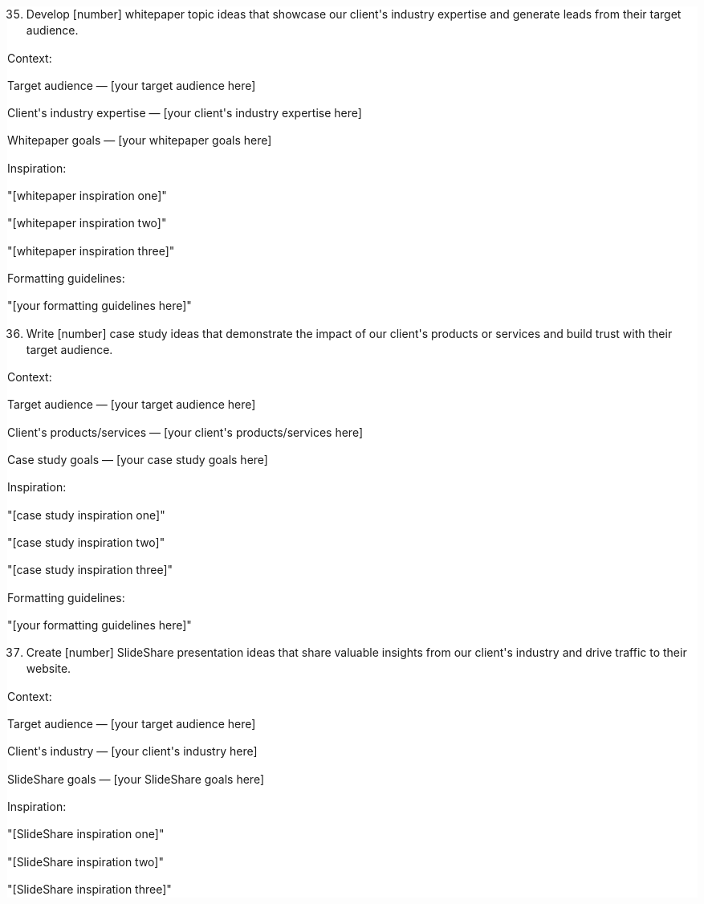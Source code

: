 35.  Develop [number] whitepaper topic ideas that showcase our client's industry expertise and generate leads from their target audience.

Context:

Target audience — [your target audience here]

Client's industry expertise — [your client's industry expertise here]

Whitepaper goals — [your whitepaper goals here]

Inspiration:

"[whitepaper inspiration one]"

"[whitepaper inspiration two]"

"[whitepaper inspiration three]"

Formatting guidelines:

"[your formatting guidelines here]"

36.  Write [number] case study ideas that demonstrate the impact of our client's products or services and build trust with their target audience.

Context:

Target audience — [your target audience here]

Client's products/services — [your client's products/services here]

Case study goals — [your case study goals here]

Inspiration:

"[case study inspiration one]"

"[case study inspiration two]"

"[case study inspiration three]"

Formatting guidelines:

"[your formatting guidelines here]"

37.  Create [number] SlideShare presentation ideas that share valuable insights from our client's industry and drive traffic to their website.

Context:

Target audience — [your target audience here]

Client's industry — [your client's industry here]

SlideShare goals — [your SlideShare goals here]

Inspiration:

"[SlideShare inspiration one]"

"[SlideShare inspiration two]"

"[SlideShare inspiration three]"
